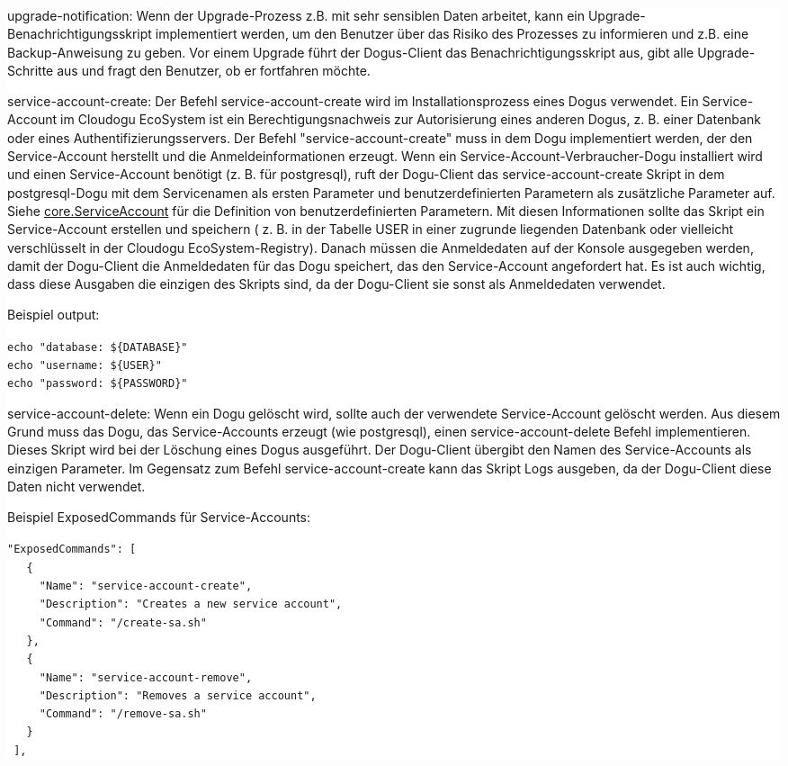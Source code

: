 upgrade-notification: Wenn der Upgrade-Prozess z.B. mit sehr sensiblen Daten arbeitet, kann ein
Upgrade-Benachrichtigungsskript implementiert werden, um den Benutzer über das Risiko des Prozesses zu informieren
und z.B. eine Backup-Anweisung zu geben. Vor einem Upgrade führt der Dogus-Client das Benachrichtigungsskript aus, gibt
alle Upgrade-Schritte aus und fragt den Benutzer, ob er fortfahren möchte.

service-account-create: Der Befehl service-account-create wird im Installationsprozess eines Dogus verwendet. Ein
Service-Account im Cloudogu EcoSystem ist ein Berechtigungsnachweis zur Autorisierung eines anderen Dogus, z. B. einer
Datenbank oder eines Authentifizierungsservers. Der Befehl "service-account-create" muss in dem Dogu implementiert
werden, der den Service-Account herstellt und die Anmeldeinformationen erzeugt. Wenn ein
Service-Account-Verbraucher-Dogu
installiert wird und einen Service-Account benötigt (z. B. für postgresql), ruft der Dogu-Client das
service-account-create Skript in dem postgresql-Dogu mit dem Servicenamen als ersten Parameter und benutzerdefinierten
Parametern als zusätzliche Parameter auf. Siehe [core.ServiceAccount](#type-serviceaccount) für die Definition von
benutzerdefinierten Parametern. Mit diesen Informationen sollte das Skript ein Service-Account erstellen und speichern (
z. B. in der Tabelle USER in einer zugrunde liegenden Datenbank oder vielleicht verschlüsselt in der Cloudogu
EcoSystem-Registry). Danach
müssen
die Anmeldedaten auf der Konsole ausgegeben werden, damit der Dogu-Client die Anmeldedaten für das Dogu speichert, das
den Service-Account angefordert hat. Es ist auch wichtig, dass diese Ausgaben die einzigen des Skripts sind, da der
Dogu-Client sie sonst als Anmeldedaten verwendet.

Beispiel output:

```
echo "database: ${DATABASE}"
echo "username: ${USER}"
echo "password: ${PASSWORD}"
```

service-account-delete: Wenn ein Dogu gelöscht wird, sollte auch der verwendete Service-Account gelöscht werden. Aus
diesem Grund muss das Dogu, das Service-Accounts erzeugt (wie postgresql), einen service-account-delete Befehl
implementieren. Dieses Skript wird bei der Löschung eines Dogus ausgeführt. Der Dogu-Client übergibt den
Namen des Service-Accounts als einzigen Parameter. Im Gegensatz zum Befehl service-account-create kann das Skript
Logs ausgeben, da der Dogu-Client diese Daten nicht verwendet.

Beispiel ExposedCommands für Service-Accounts:

```
"ExposedCommands": [
   {
     "Name": "service-account-create",
     "Description": "Creates a new service account",
     "Command": "/create-sa.sh"
   },
   {
     "Name": "service-account-remove",
     "Description": "Removes a service account",
     "Command": "/remove-sa.sh"
   }
 ],
```